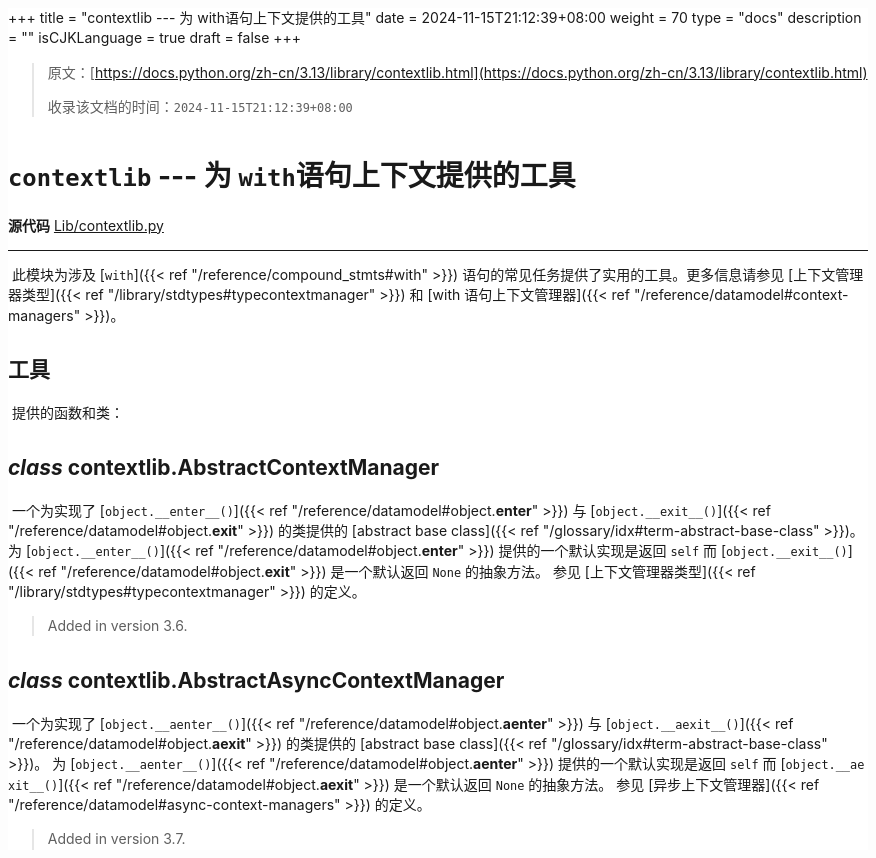+++
title = "contextlib --- 为 with语句上下文提供的工具"
date = 2024-11-15T21:12:39+08:00
weight = 70
type = "docs"
description = ""
isCJKLanguage = true
draft = false
+++

> 原文：[https://docs.python.org/zh-cn/3.13/library/contextlib.html](https://docs.python.org/zh-cn/3.13/library/contextlib.html)
>
> 收录该文档的时间：`2024-11-15T21:12:39+08:00`

# `contextlib` --- 为 `with`语句上下文提供的工具

**源代码** [Lib/contextlib.py](https://github.com/python/cpython/tree/3.13/Lib/contextlib.py)

------

​	此模块为涉及 [`with`]({{< ref "/reference/compound_stmts#with" >}}) 语句的常见任务提供了实用的工具。更多信息请参见 [上下文管理器类型]({{< ref "/library/stdtypes#typecontextmanager" >}}) 和 [with 语句上下文管理器]({{< ref "/reference/datamodel#context-managers" >}})。

## 工具

​	提供的函数和类：

## *class* contextlib.**AbstractContextManager**

​	一个为实现了 [`object.__enter__()`]({{< ref "/reference/datamodel#object.__enter__" >}}) 与 [`object.__exit__()`]({{< ref "/reference/datamodel#object.__exit__" >}}) 的类提供的 [abstract base class]({{< ref "/glossary/idx#term-abstract-base-class" >}})。为 [`object.__enter__()`]({{< ref "/reference/datamodel#object.__enter__" >}}) 提供的一个默认实现是返回 `self` 而 [`object.__exit__()`]({{< ref "/reference/datamodel#object.__exit__" >}}) 是一个默认返回 `None` 的抽象方法。 参见 [上下文管理器类型]({{< ref "/library/stdtypes#typecontextmanager" >}}) 的定义。

> Added in version 3.6.
>

## *class* contextlib.**AbstractAsyncContextManager**

​	一个为实现了 [`object.__aenter__()`]({{< ref "/reference/datamodel#object.__aenter__" >}}) 与 [`object.__aexit__()`]({{< ref "/reference/datamodel#object.__aexit__" >}}) 的类提供的 [abstract base class]({{< ref "/glossary/idx#term-abstract-base-class" >}})。 为 [`object.__aenter__()`]({{< ref "/reference/datamodel#object.__aenter__" >}}) 提供的一个默认实现是返回 `self` 而 [`object.__aexit__()`]({{< ref "/reference/datamodel#object.__aexit__" >}}) 是一个默认返回 `None` 的抽象方法。 参见 [异步上下文管理器]({{< ref "/reference/datamodel#async-context-managers" >}}) 的定义。

> Added in version 3.7.
>
